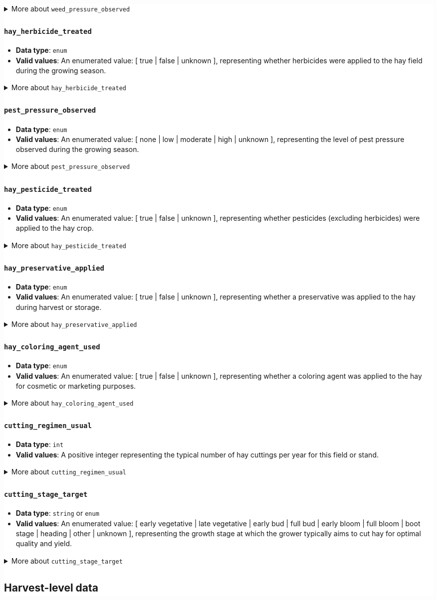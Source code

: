 <details><summary>More about <code>weed_pressure_observed</code></summary></details>

### `hay_herbicide_treated`
- **Data type**: `enum`
- **Valid values**: An enumerated value: [ true | false | unknown ], representing whether herbicides were applied to the hay field during the growing season.

<details><summary>More about <code>hay_herbicide_treated</code></summary></details>

### `pest_pressure_observed`
- **Data type**: `enum`
- **Valid values**: An enumerated value: [ none | low | moderate | high | unknown ], representing the level of pest pressure observed during the growing season.

<details><summary>More about <code>pest_pressure_observed</code></summary></details>

### `hay_pesticide_treated`
- **Data type**: `enum`
- **Valid values**: An enumerated value: [ true | false | unknown ], representing whether pesticides (excluding herbicides) were applied to the hay crop.

<details><summary>More about <code>hay_pesticide_treated</code></summary></details>

### `hay_preservative_applied`
- **Data type**: `enum`
- **Valid values**: An enumerated value: [ true | false | unknown ], representing whether a preservative was applied to the hay during harvest or storage.

<details><summary>More about <code>hay_preservative_applied</code></summary></details>

### `hay_coloring_agent_used`
- **Data type**: `enum`
- **Valid values**: An enumerated value: [ true | false | unknown ], representing whether a coloring agent was applied to the hay for cosmetic or marketing purposes.

<details><summary>More about <code>hay_coloring_agent_used</code></summary></details>

### `cutting_regimen_usual`
- **Data type**: `int`
- **Valid values**: A positive integer representing the typical number of hay cuttings per year for this field or stand.

<details><summary>More about <code>cutting_regimen_usual</code></summary></details>

### `cutting_stage_target`
- **Data type**: `string` or `enum`
- **Valid values**: An enumerated value: [ early vegetative | late vegetative | early bud | full bud | early bloom | full bloom | boot stage | heading | other | unknown ], representing the growth stage at which the grower typically aims to cut hay for optimal quality and yield.

<details><summary>More about <code>cutting_stage_target</code></summary></details>

## Harvest-level data
